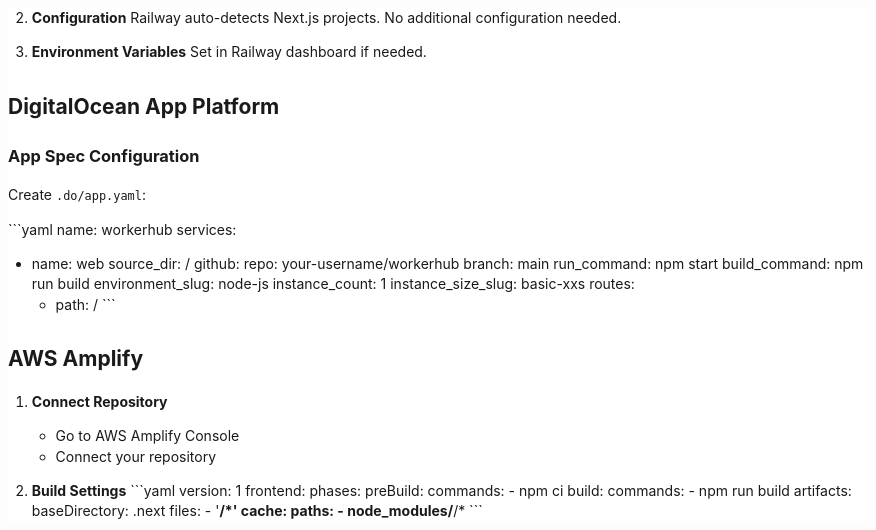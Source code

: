 2. **Configuration**
   Railway auto-detects Next.js projects. No additional configuration needed.

3. **Environment Variables**
   Set in Railway dashboard if needed.

## DigitalOcean App Platform

### App Spec Configuration

Create `.do/app.yaml`:

\`\`\`yaml
name: workerhub
services:
- name: web
  source_dir: /
  github:
    repo: your-username/workerhub
    branch: main
  run_command: npm start
  build_command: npm run build
  environment_slug: node-js
  instance_count: 1
  instance_size_slug: basic-xxs
  routes:
  - path: /
\`\`\`

## AWS Amplify

1. **Connect Repository**
   - Go to AWS Amplify Console
   - Connect your repository

2. **Build Settings**
   \`\`\`yaml
   version: 1
   frontend:
     phases:
       preBuild:
         commands:
           - npm ci
       build:
         commands:
           - npm run build
     artifacts:
       baseDirectory: .next
       files:
         - '**/*'
     cache:
       paths:
         - node_modules/**/*
   \`\`\`
